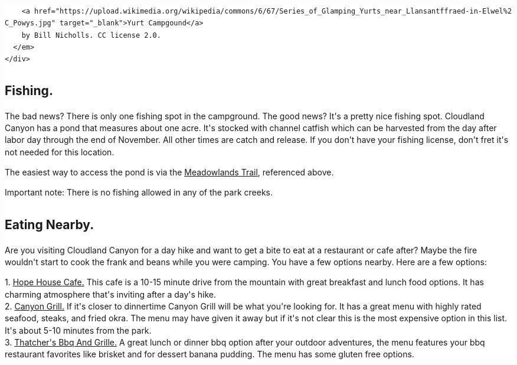         <a href="https://upload.wikimedia.org/wikipedia/commons/6/67/Series_of_Glamping_Yurts_near_Llansantffraed-in-Elwel%2C_Powys.jpg" target="_blank">Yurt Campgound</a> 
        by Bill Nicholls. CC license 2.0.
      </em>
    </div>
  </div>

  <section class="pb-3 text-xl2">
    <div>
      <h2 class="text-5xl w-full break-words">Fishing<span class="color-pink ml-1"><b>.</b></span></h2>
    </div>
    <div>
      <div>
        <p class="mb-3">
          The bad news? There is only one fishing spot in the campground. The good news? It's a pretty nice fishing spot. Cloudland Canyon has a pond that measures about one acre. It's stocked with channel catfish which can be harvested from the day after labor day through the end of November. All other times are catch and release. If you don't have your fishing license, don't fret it's not needed for this location.
        </p>
        <p class="mb-3">
          The easiest way to access the pond is via the <a href="#easier-hikes">Meadowlands Trail</a>, referenced above.
        </p>
        <p>
          Important note: There is no fishing allowed in any of the park creeks.
        </p>
      </div>
    </div>
  </section>
    <section class="pb-3 text-xl2">
    <div>
      <h2 class="text-5xl w-full break-words">Eating Nearby<span class="color-pink ml-1"><b>.</b></span></h2>
    </div>
    <div>
      <div>
        <p class="mb-3">
          Are you visiting Cloudland Canyon for a day hike and want to get a bite to eat at a restaurant or cafe after? Maybe the fire wouldn't start to cook the frank and beans while you were camping. You have a few options nearby. Here are a few options:
          <div>1. <a href="https://www.google.com/maps/place/Hope+House+Caf%C3%A9+via+A+Hand+UP+Ministry/@34.8624676,-85.5052369,16z/data=!3m1!4b1!4m6!3m5!1s0x8860495b22a64865:0xae6b460ec25c91b0!8m2!3d34.8624632!4d-85.5026566!16s%2Fg%2F11rct_1ng3?entry=ttu&g_ep=EgoyMDI0MDkwMy4wIKXMDSoASAFQAw%3D%3D" target="_blank">Hope House Cafe.</a> This cafe is a 10-15 minute drive from the mountain with great breakfast and lunch food options. It has charming atmosphere that's inviting after a day's hike.</div>
          <div>2. <a target="_blank" href="https://www.google.com/maps/place/Canyon+Grill/@34.8094493,-85.4776323,17z/data=!3m1!4b1!4m6!3m5!1s0x88604890a875279f:0xf22124328698ea0d!8m2!3d34.8094449!4d-85.475052!16s%2Fg%2F1thxwyt0?entry=ttu&g_ep=EgoyMDI0MDkwMy4wIKXMDSoASAFQAw%3D%3D">Canyon Grill.</a> If it's closer to dinnertime Canyon Grill will be what you're looking for. It has a great menu with highly rated seafood, steaks, and fried okra. The menu may have given it away but if it's not clear this is the most expensive option in this list. It's about 5-10 minutes from the park.</div>
          <div>3. <a target="_blank" href="https://www.google.com/maps/place/Thatcher's+Bbq+And+Grille/@34.8719566,-85.5113424,16z/data=!3m1!4b1!4m6!3m5!1s0x88604ead5f4137e1:0xef1ed00dbded4cae!8m2!3d34.8719522!4d-85.5087621!16s%2Fg%2F1tj33w22?entry=ttu&g_ep=EgoyMDI0MDkwMy4wIKXMDSoASAFQAw%3D%3D">Thatcher's Bbq And Grille.</a> A great lunch or dinner bbq option after your outdoor adventures, the menu features your bbq restaurant favorites like brisket and for dessert banana pudding. The menu has some gluten free options. </div>
        </p>
      </div>
    </div>
  </section>
    <div class="flex flex-col justify-center items-center mb-16 mt-16">
